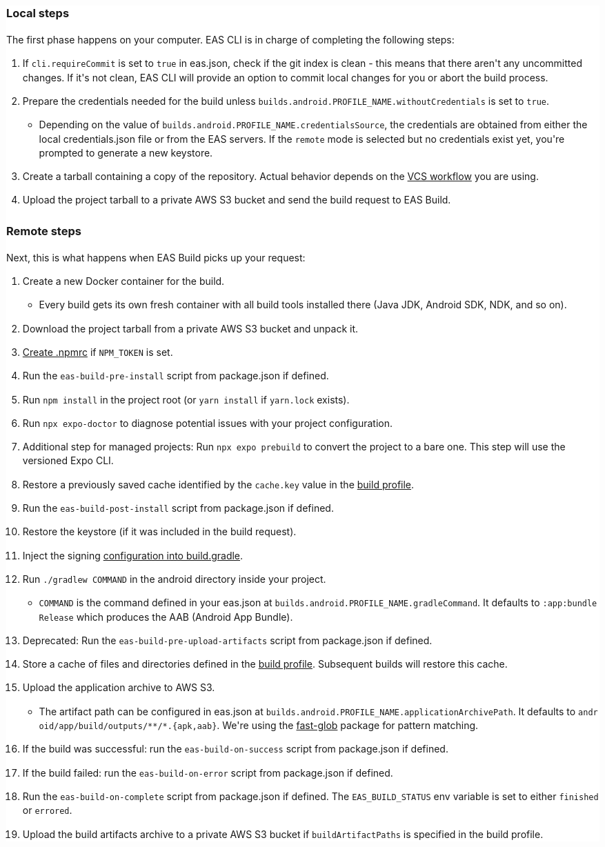 ### Local steps

The first phase happens on your computer. EAS CLI is in charge of completing the following steps:

1. If `cli.requireCommit` is set to `true` in eas.json, check if the git index is clean - this means that there aren't any uncommitted changes. If it's not clean, EAS CLI will provide an option to commit local changes for you or abort the build process.
2. Prepare the credentials needed for the build unless `builds.android.PROFILE_NAME.withoutCredentials` is set to `true`.

   * Depending on the value of `builds.android.PROFILE_NAME.credentialsSource`, the credentials are obtained from either the local credentials.json file or from the EAS servers. If the `remote` mode is selected but no credentials exist yet, you're prompted to generate a new keystore.
3. Create a tarball containing a copy of the repository. Actual behavior depends on the [VCS workflow](https://expo.fyi/eas-vcs-workflow) you are using.
4. Upload the project tarball to a private AWS S3 bucket and send the build request to EAS Build.

### Remote steps

Next, this is what happens when EAS Build picks up your request:

1. Create a new Docker container for the build.

   * Every build gets its own fresh container with all build tools installed there (Java JDK, Android SDK, NDK, and so on).
2. Download the project tarball from a private AWS S3 bucket and unpack it.
3. [Create .npmrc](/build-reference/private-npm-packages) if `NPM_TOKEN` is set.
4. Run the `eas-build-pre-install` script from package.json if defined.
5. Run `npm install` in the project root (or `yarn install` if `yarn.lock` exists).
6. Run `npx expo-doctor` to diagnose potential issues with your project configuration.
7. Additional step for managed projects: Run `npx expo prebuild` to convert the project to a bare one. This step will use the versioned Expo CLI.
8. Restore a previously saved cache identified by the `cache.key` value in the [build profile](/build/eas-json).
9. Run the `eas-build-post-install` script from package.json if defined.
10. Restore the keystore (if it was included in the build request).
11. Inject the signing [configuration into build.gradle](/build-reference/android-builds#configuring-gradle).
12. Run `./gradlew COMMAND` in the android directory inside your project.

    * `COMMAND` is the command defined in your eas.json at `builds.android.PROFILE_NAME.gradleCommand`. It defaults to `:app:bundleRelease` which produces the AAB (Android App Bundle).
13. Deprecated: Run the `eas-build-pre-upload-artifacts` script from package.json if defined.
14. Store a cache of files and directories defined in the [build profile](/build/eas-json). Subsequent builds will restore this cache.
15. Upload the application archive to AWS S3.

    * The artifact path can be configured in eas.json at `builds.android.PROFILE_NAME.applicationArchivePath`. It defaults to `android/app/build/outputs/**/*.{apk,aab}`. We're using the [fast-glob](https://github.com/mrmlnc/fast-glob#pattern-syntax) package for pattern matching.
16. If the build was successful: run the `eas-build-on-success` script from package.json if defined.
17. If the build failed: run the `eas-build-on-error` script from package.json if defined.
18. Run the `eas-build-on-complete` script from package.json if defined. The `EAS_BUILD_STATUS` env variable is set to either `finished` or `errored`.
19. Upload the build artifacts archive to a private AWS S3 bucket if `buildArtifactPaths` is specified in the build profile.
